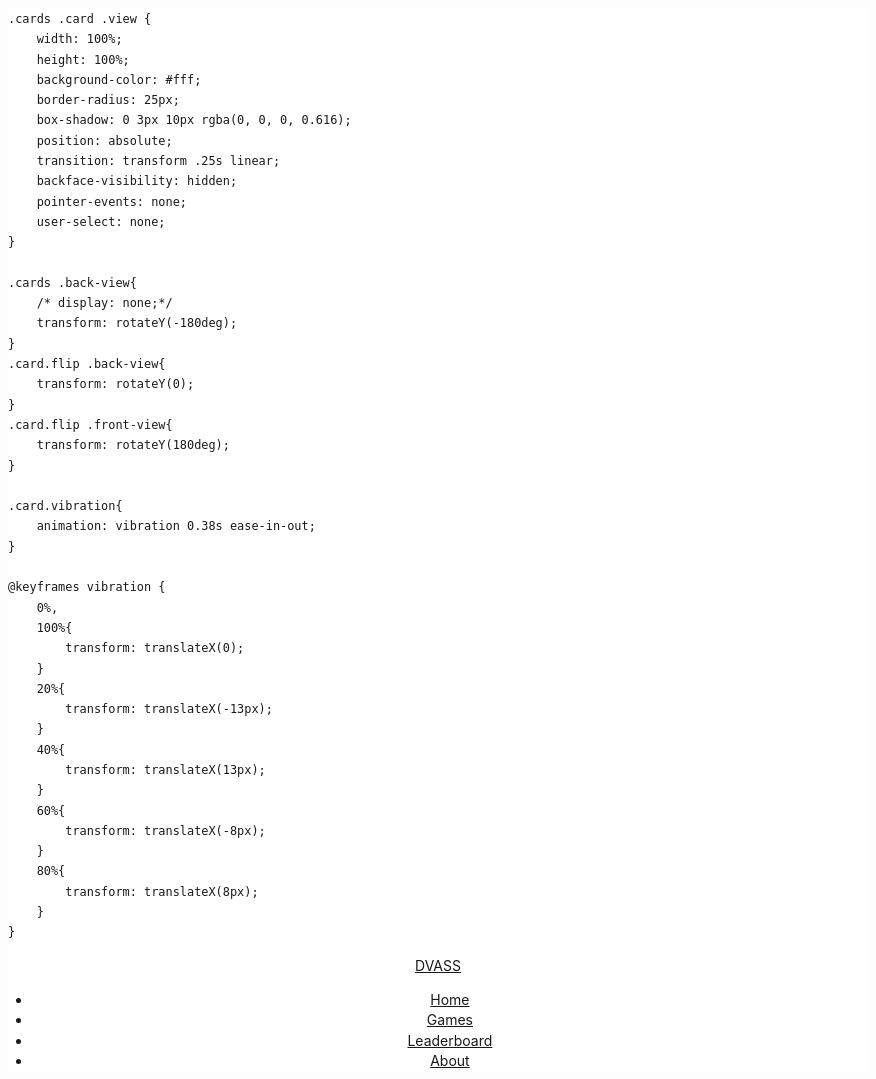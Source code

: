     .cards .card .view {
        width: 100%;
        height: 100%;
        background-color: #fff;
        border-radius: 25px;
        box-shadow: 0 3px 10px rgba(0, 0, 0, 0.616);
        position: absolute;
        transition: transform .25s linear;
        backface-visibility: hidden;
        pointer-events: none;
        user-select: none;
    }

    .cards .back-view{
        /* display: none;*/
        transform: rotateY(-180deg);
    }
    .card.flip .back-view{
        transform: rotateY(0);
    }
    .card.flip .front-view{
        transform: rotateY(180deg);
    }

    .card.vibration{
        animation: vibration 0.38s ease-in-out; 
    }

    @keyframes vibration {
        0%,
        100%{
            transform: translateX(0);
        }
        20%{
            transform: translateX(-13px);
        }
        40%{
            transform: translateX(13px);
        }
        60%{
            transform: translateX(-8px);
        }
        80%{
            transform: translateX(8px);
        }
    }

</style>



<html style="height:1100px;">
    <link rel="stylesheet" type="text/css" href="{{ site.baseurl }}/index.css">
    <div>
        <header>
            <a href="{{ site.baseurl }}/index" class="logo">DVASS</a>
            <ul>
                <li><a href="{{ site.baseurl }}/index">Home</a></li>
                <li><a href="{{ site.baseurl }}/games">Games</a></li>
                <li><a href="{{ site.baseurl }}/leaderboard">Leaderboard</a></li>
                <li><a href="{{ site.baseurl }}/about">About</a></li>
            </ul>
        </header>
    </div>
    <body>
        <div class="container">
            <ul id="cards" class="cards">